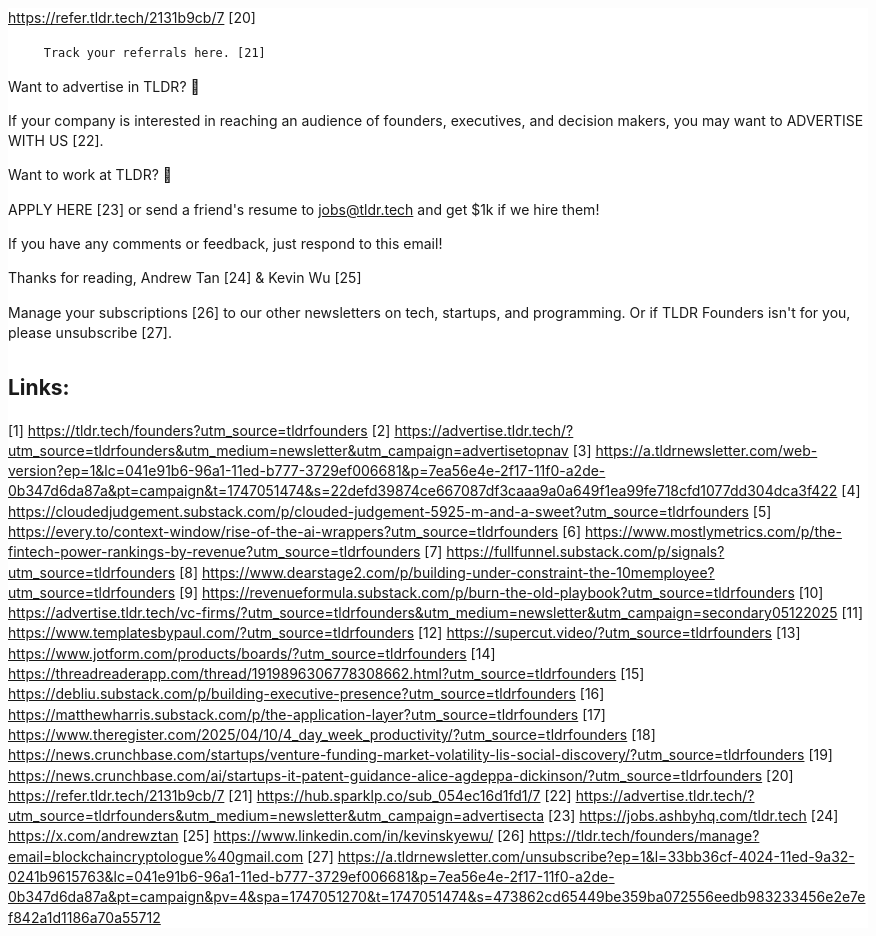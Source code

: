  https://refer.tldr.tech/2131b9cb/7 [20] 

		 Track your referrals here. [21] 

Want to advertise in TLDR? 📰

 If your company is interested in reaching an audience of founders,
executives, and decision makers, you may want to ADVERTISE WITH US
[22]. 

Want to work at TLDR? 💼

 APPLY HERE [23] or send a friend's resume to jobs@tldr.tech and get
$1k if we hire them! 

 If you have any comments or feedback, just respond to this email! 

Thanks for reading, 
Andrew Tan [24] & Kevin Wu [25] 

 Manage your subscriptions [26] to our other newsletters on tech,
startups, and programming. Or if TLDR Founders isn't for you, please
unsubscribe [27]. 

 

Links:
------
[1] https://tldr.tech/founders?utm_source=tldrfounders
[2] https://advertise.tldr.tech/?utm_source=tldrfounders&utm_medium=newsletter&utm_campaign=advertisetopnav
[3] https://a.tldrnewsletter.com/web-version?ep=1&lc=041e91b6-96a1-11ed-b777-3729ef006681&p=7ea56e4e-2f17-11f0-a2de-0b347d6da87a&pt=campaign&t=1747051474&s=22defd39874ce667087df3caaa9a0a649f1ea99fe718cfd1077dd304dca3f422
[4] https://cloudedjudgement.substack.com/p/clouded-judgement-5925-m-and-a-sweet?utm_source=tldrfounders
[5] https://every.to/context-window/rise-of-the-ai-wrappers?utm_source=tldrfounders
[6] https://www.mostlymetrics.com/p/the-fintech-power-rankings-by-revenue?utm_source=tldrfounders
[7] https://fullfunnel.substack.com/p/signals?utm_source=tldrfounders
[8] https://www.dearstage2.com/p/building-under-constraint-the-10memployee?utm_source=tldrfounders
[9] https://revenueformula.substack.com/p/burn-the-old-playbook?utm_source=tldrfounders
[10] https://advertise.tldr.tech/vc-firms/?utm_source=tldrfounders&utm_medium=newsletter&utm_campaign=secondary05122025
[11] https://www.templatesbypaul.com/?utm_source=tldrfounders
[12] https://supercut.video/?utm_source=tldrfounders
[13] https://www.jotform.com/products/boards/?utm_source=tldrfounders
[14] https://threadreaderapp.com/thread/1919896306778308662.html?utm_source=tldrfounders
[15] https://debliu.substack.com/p/building-executive-presence?utm_source=tldrfounders
[16] https://matthewharris.substack.com/p/the-application-layer?utm_source=tldrfounders
[17] https://www.theregister.com/2025/04/10/4_day_week_productivity/?utm_source=tldrfounders
[18] https://news.crunchbase.com/startups/venture-funding-market-volatility-lis-social-discovery/?utm_source=tldrfounders
[19] https://news.crunchbase.com/ai/startups-it-patent-guidance-alice-agdeppa-dickinson/?utm_source=tldrfounders
[20] https://refer.tldr.tech/2131b9cb/7
[21] https://hub.sparklp.co/sub_054ec16d1fd1/7
[22] https://advertise.tldr.tech/?utm_source=tldrfounders&utm_medium=newsletter&utm_campaign=advertisecta
[23] https://jobs.ashbyhq.com/tldr.tech
[24] https://x.com/andrewztan
[25] https://www.linkedin.com/in/kevinskyewu/
[26] https://tldr.tech/founders/manage?email=blockchaincryptologue%40gmail.com
[27] https://a.tldrnewsletter.com/unsubscribe?ep=1&l=33bb36cf-4024-11ed-9a32-0241b9615763&lc=041e91b6-96a1-11ed-b777-3729ef006681&p=7ea56e4e-2f17-11f0-a2de-0b347d6da87a&pt=campaign&pv=4&spa=1747051270&t=1747051474&s=473862cd65449be359ba072556eedb983233456e2e7ef842a1d1186a70a55712